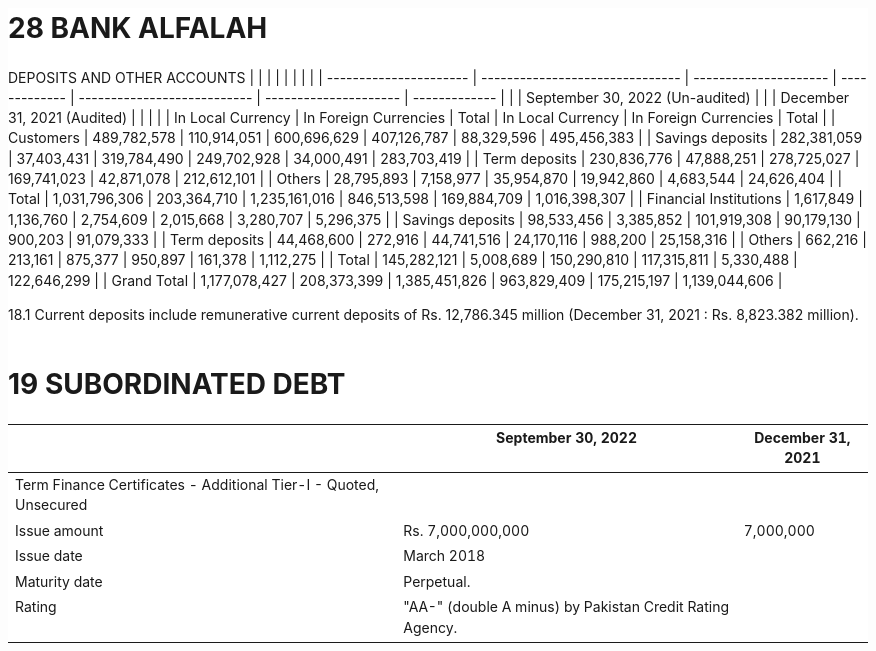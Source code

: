 # 28 BANK ALFALAH



DEPOSITS AND OTHER ACCOUNTS
|                        |                                 |                       |               |                             |                       |               |
| ---------------------- | ------------------------------- | --------------------- | ------------- | --------------------------- | --------------------- | ------------- |
|                        | September 30, 2022 (Un-audited) |                       |               | December 31, 2021 (Audited) |                       |               |
|                        | In Local Currency               | In Foreign Currencies | Total         | In Local Currency           | In Foreign Currencies | Total         |
| Customers              | 489,782,578                     | 110,914,051           | 600,696,629   | 407,126,787                 | 88,329,596            | 495,456,383   |
| Savings deposits       | 282,381,059                     | 37,403,431            | 319,784,490   | 249,702,928                 | 34,000,491            | 283,703,419   |
| Term deposits          | 230,836,776                     | 47,888,251            | 278,725,027   | 169,741,023                 | 42,871,078            | 212,612,101   |
| Others                 | 28,795,893                      | 7,158,977             | 35,954,870    | 19,942,860                  | 4,683,544             | 24,626,404    |
| Total                  | 1,031,796,306                   | 203,364,710           | 1,235,161,016 | 846,513,598                 | 169,884,709           | 1,016,398,307 |
| Financial Institutions | 1,617,849                       | 1,136,760             | 2,754,609     | 2,015,668                   | 3,280,707             | 5,296,375     |
| Savings deposits       | 98,533,456                      | 3,385,852             | 101,919,308   | 90,179,130                  | 900,203               | 91,079,333    |
| Term deposits          | 44,468,600                      | 272,916               | 44,741,516    | 24,170,116                  | 988,200               | 25,158,316    |
| Others                 | 662,216                         | 213,161               | 875,377       | 950,897                     | 161,378               | 1,112,275     |
| Total                  | 145,282,121                     | 5,008,689             | 150,290,810   | 117,315,811                 | 5,330,488             | 122,646,299   |
| Grand Total            | 1,177,078,427                   | 208,373,399           | 1,385,451,826 | 963,829,409                 | 175,215,197           | 1,139,044,606 |

18.1 Current deposits include remunerative current deposits of Rs. 12,786.345 million (December 31, 2021 : Rs. 8,823.382 million).

# 19 SUBORDINATED DEBT

|                                                                   | September 30, 2022                                                                                                                                                                                                                                                                                                                                                            | December 31, 2021 |
| ----------------------------------------------------------------- | ----------------------------------------------------------------------------------------------------------------------------------------------------------------------------------------------------------------------------------------------------------------------------------------------------------------------------------------------------------------------------- | ----------------- |
| Term Finance Certificates - Additional Tier-I - Quoted, Unsecured |                                                                                                                                                                                                                                                                                                                                                                               |                   |
| Issue amount                                                      | Rs. 7,000,000,000                                                                                                                                                                                                                                                                                                                                                             | 7,000,000         |
| Issue date                                                        | March 2018                                                                                                                                                                                                                                                                                                                                                                    |                   |
| Maturity date                                                     | Perpetual.                                                                                                                                                                                                                                                                                                                                                                    |                   |
| Rating                                                            | "AA-" (double A minus) by Pakistan Credit Rating Agency.                                                                                                                                                                                                                                                                                                                      |                   |